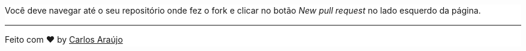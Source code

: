 Você deve navegar até o seu repositório onde fez o fork e clicar no botão _New pull request_ no lado esquerdo da página.

---

Feito com ♥ by [Carlos Araújo](https://github.com/carlosaaraujo)
